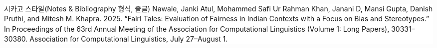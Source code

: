 시카고 스타일(Notes & Bibliography 형식, 줄글)
Nawale, Janki Atul, Mohammed Safi Ur Rahman Khan, Janani D, Mansi Gupta, Danish Pruthi, and Mitesh M. Khapra. 2025. “FairI Tales: Evaluation of Fairness in Indian Contexts with a Focus on Bias and Stereotypes.” In Proceedings of the 63rd Annual Meeting of the Association for Computational Linguistics (Volume 1: Long Papers), 30331–30380. Association for Computational Linguistics, July 27–August 1.
